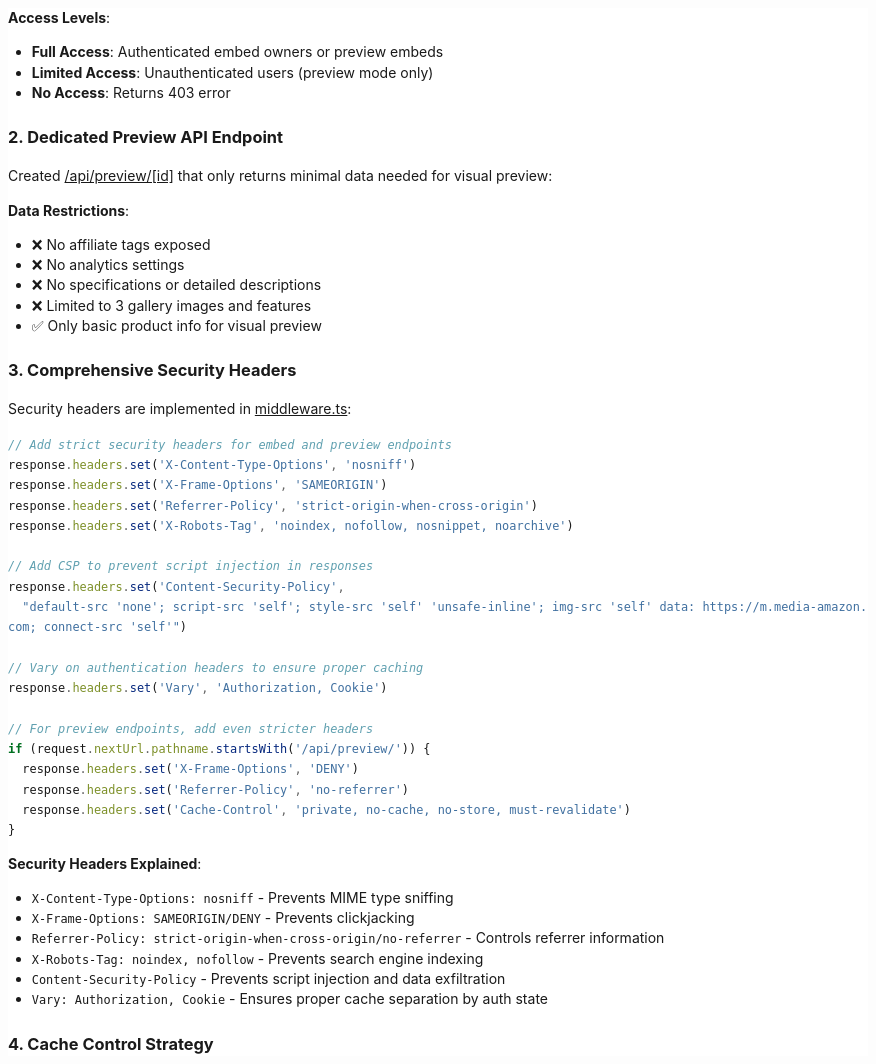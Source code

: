 **Access Levels**:
- **Full Access**: Authenticated embed owners or preview embeds
- **Limited Access**: Unauthenticated users (preview mode only)
- **No Access**: Returns 403 error

### 2. Dedicated Preview API Endpoint

Created [/api/preview/[id]](mdc:src/app/api/preview/[id]/route.ts) that only returns minimal data needed for visual preview:

**Data Restrictions**:
- ❌ No affiliate tags exposed
- ❌ No analytics settings
- ❌ No specifications or detailed descriptions
- ❌ Limited to 3 gallery images and features
- ✅ Only basic product info for visual preview

### 3. Comprehensive Security Headers

Security headers are implemented in [middleware.ts](mdc:src/middleware.ts):

```typescript
// Add strict security headers for embed and preview endpoints
response.headers.set('X-Content-Type-Options', 'nosniff')
response.headers.set('X-Frame-Options', 'SAMEORIGIN')
response.headers.set('Referrer-Policy', 'strict-origin-when-cross-origin')
response.headers.set('X-Robots-Tag', 'noindex, nofollow, nosnippet, noarchive')

// Add CSP to prevent script injection in responses
response.headers.set('Content-Security-Policy', 
  "default-src 'none'; script-src 'self'; style-src 'self' 'unsafe-inline'; img-src 'self' data: https://m.media-amazon.com; connect-src 'self'")

// Vary on authentication headers to ensure proper caching
response.headers.set('Vary', 'Authorization, Cookie')

// For preview endpoints, add even stricter headers
if (request.nextUrl.pathname.startsWith('/api/preview/')) {
  response.headers.set('X-Frame-Options', 'DENY')
  response.headers.set('Referrer-Policy', 'no-referrer')
  response.headers.set('Cache-Control', 'private, no-cache, no-store, must-revalidate')
}
```

**Security Headers Explained**:
- `X-Content-Type-Options: nosniff` - Prevents MIME type sniffing
- `X-Frame-Options: SAMEORIGIN/DENY` - Prevents clickjacking
- `Referrer-Policy: strict-origin-when-cross-origin/no-referrer` - Controls referrer information
- `X-Robots-Tag: noindex, nofollow` - Prevents search engine indexing
- `Content-Security-Policy` - Prevents script injection and data exfiltration
- `Vary: Authorization, Cookie` - Ensures proper cache separation by auth state

### 4. Cache Control Strategy

